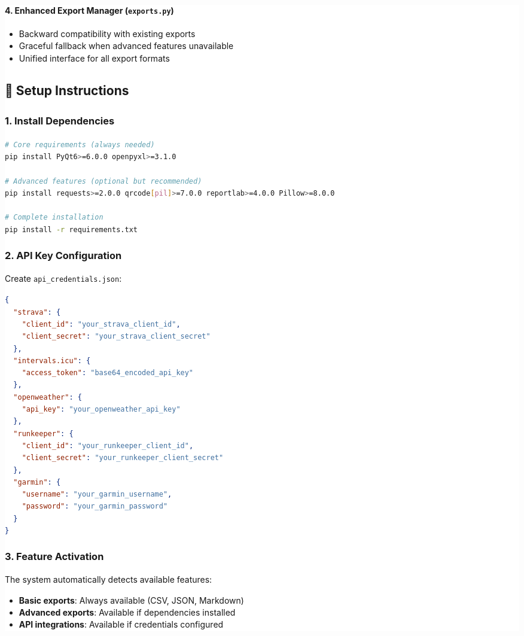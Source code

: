 #### 4. **Enhanced Export Manager** (`exports.py`)
- Backward compatibility with existing exports
- Graceful fallback when advanced features unavailable
- Unified interface for all export formats

## 🔑 Setup Instructions

### 1. **Install Dependencies**

```bash
# Core requirements (always needed)
pip install PyQt6>=6.0.0 openpyxl>=3.1.0

# Advanced features (optional but recommended)
pip install requests>=2.0.0 qrcode[pil]>=7.0.0 reportlab>=4.0.0 Pillow>=8.0.0

# Complete installation
pip install -r requirements.txt
```

### 2. **API Key Configuration**

Create `api_credentials.json`:
```json
{
  "strava": {
    "client_id": "your_strava_client_id",
    "client_secret": "your_strava_client_secret"
  },
  "intervals.icu": {
    "access_token": "base64_encoded_api_key"
  },
  "openweather": {
    "api_key": "your_openweather_api_key"
  },
  "runkeeper": {
    "client_id": "your_runkeeper_client_id",
    "client_secret": "your_runkeeper_client_secret"
  },
  "garmin": {
    "username": "your_garmin_username",
    "password": "your_garmin_password"
  }
}
```

### 3. **Feature Activation**

The system automatically detects available features:
- **Basic exports**: Always available (CSV, JSON, Markdown)
- **Advanced exports**: Available if dependencies installed
- **API integrations**: Available if credentials configured
